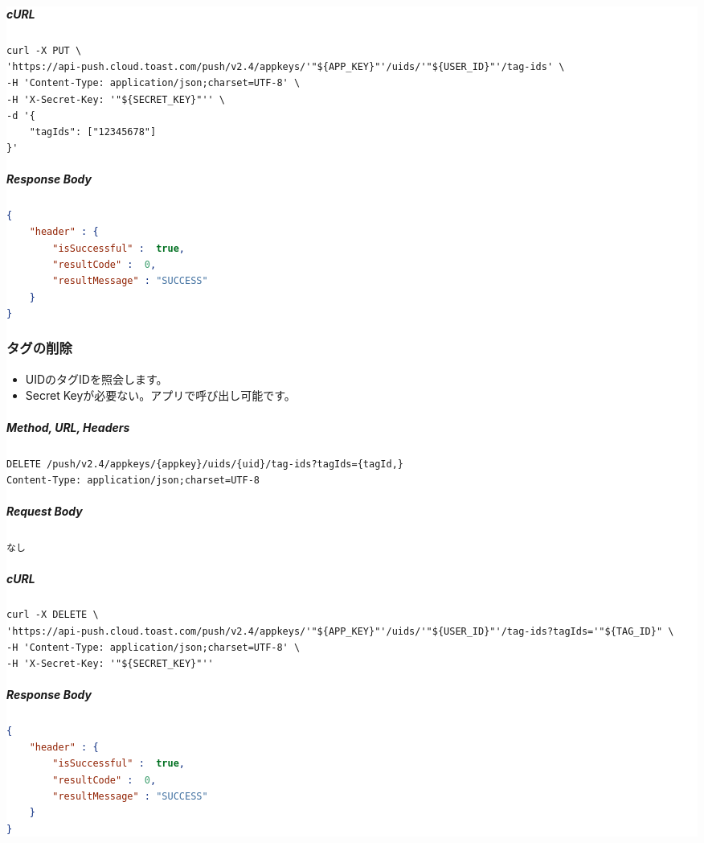 ##### cURL
```
curl -X PUT \
'https://api-push.cloud.toast.com/push/v2.4/appkeys/'"${APP_KEY}"'/uids/'"${USER_ID}"'/tag-ids' \
-H 'Content-Type: application/json;charset=UTF-8' \
-H 'X-Secret-Key: '"${SECRET_KEY}"'' \
-d '{
	"tagIds": ["12345678"]
}'
```

##### Response Body
```json
{
    "header" : {
        "isSuccessful" :  true,
        "resultCode" :  0,
        "resultMessage" : "SUCCESS"
    }
}
```


### タグの削除
- UIDのタグIDを照会します。
- Secret Keyが必要ない。アプリで呼び出し可能です。
##### Method, URL, Headers
```
DELETE /push/v2.4/appkeys/{appkey}/uids/{uid}/tag-ids?tagIds={tagId,}
Content-Type: application/json;charset=UTF-8
```
##### Request Body
```
なし
```

##### cURL
```
curl -X DELETE \
'https://api-push.cloud.toast.com/push/v2.4/appkeys/'"${APP_KEY}"'/uids/'"${USER_ID}"'/tag-ids?tagIds='"${TAG_ID}" \
-H 'Content-Type: application/json;charset=UTF-8' \
-H 'X-Secret-Key: '"${SECRET_KEY}"''
```

##### Response Body
```json
{
    "header" : {
        "isSuccessful" :  true,
        "resultCode" :  0,
        "resultMessage" : "SUCCESS"
    }
}
```
